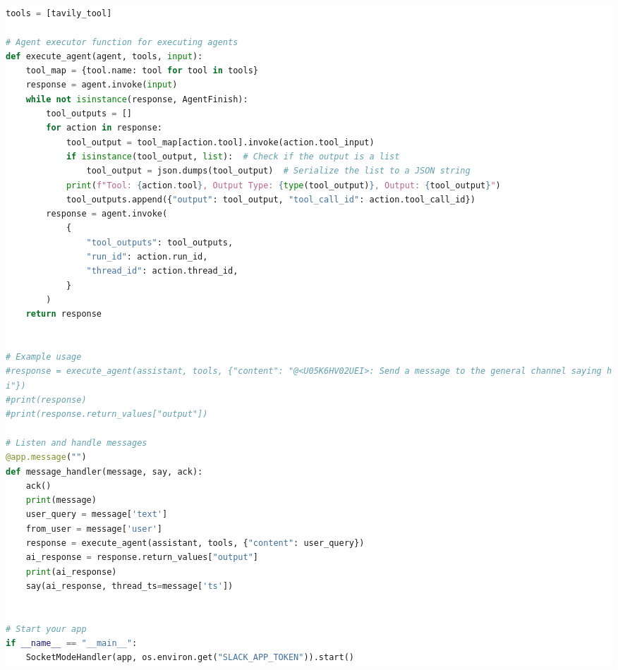 ```python
tools = [tavily_tool]

# Agent executor function for executing agents
def execute_agent(agent, tools, input):
    tool_map = {tool.name: tool for tool in tools}
    response = agent.invoke(input)
    while not isinstance(response, AgentFinish):
        tool_outputs = []
        for action in response:
            tool_output = tool_map[action.tool].invoke(action.tool_input)
            if isinstance(tool_output, list):  # Check if the output is a list
                tool_output = json.dumps(tool_output)  # Serialize the list to a JSON string
            print(f"Tool: {action.tool}, Output Type: {type(tool_output)}, Output: {tool_output}")
            tool_outputs.append({"output": tool_output, "tool_call_id": action.tool_call_id})
        response = agent.invoke(
            {
                "tool_outputs": tool_outputs,
                "run_id": action.run_id,
                "thread_id": action.thread_id,
            }
        )
    return response


# Example usage
#response = execute_agent(assistant, tools, {"content": "@<U05K6HV02UEI>: Send a message to the general channel saying hi"})
#print(response)
#print(response.return_values["output"])

# Listen and handle messages
@app.message("")
def message_handler(message, say, ack):
    ack()
    print(message)
    user_query = message['text']
    from_user = message['user']
    response = execute_agent(assistant, tools, {"content": user_query})
    ai_response = response.return_values["output"]
    print(ai_response)
    say(ai_response, thread_ts=message['ts'])


# Start your app
if __name__ == "__main__":
    SocketModeHandler(app, os.environ.get("SLACK_APP_TOKEN")).start()
```